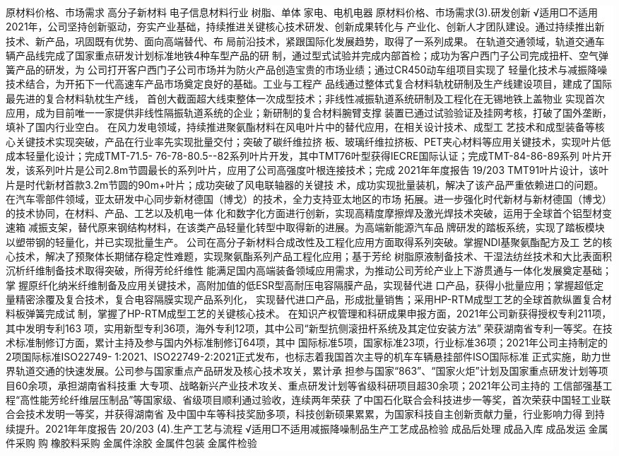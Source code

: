 原材料价格、市场需求
高分子新材料
电子信息材料行业
树脂、单体
家电、电机电器
原材料价格、市场需求(3).研发创新
√适用□不适用
2021年，公司坚持创新驱动，夯实产业基础，持续推进关键核心技术研发、创新成果转化与
产业化、创新人才团队建设。通过持续推出新技术、新产品，巩固既有优势、面向高端替代、布
局前沿技术，紧跟国际化发展趋势，取得了一系列成果。
在轨道交通领域，轨道交通车辆产品线完成了国家重点研发计划标准地铁4种车型产品的研
制，通过型式试验并完成内部首检；成功为客户西门子公司完成扭杆、空气弹簧产品的研发，为
公司打开客户西门子公司市场并为防火产品创造宝贵的市场业绩；通过CR450动车组项目实现了
轻量化技术与减振降噪技术结合，为开拓下一代高速车产品市场奠定良好的基础。工业与工程产
品线通过整体式复合材料轨枕研制及生产线建设项目，建成了国际最先进的复合材料轨枕生产线，
首创大截面超大线束整体一次成型技术；非线性减振轨道系统研制及工程化在无锡地铁上盖物业
实现首次应用，成为目前唯一一家提供非线性隔振轨道系统的企业；新研制的复合材料腕臂支撑
装置已通过试验验证及挂网考核，打破了国外垄断，填补了国内行业空白。
在风力发电领域，持续推进聚氨酯材料在风电叶片中的替代应用，在相关设计技术、成型工
艺技术和成型装备等核心关键技术实现突破，产品在行业率先实现批量交付；突破了碳纤维拉挤
板、玻璃纤维拉挤板、PET夹心材料等应用关键技术，实现叶片低成本轻量化设计；完成TMT-71.5-
76-78-80.5--82系列叶片开发，其中TMT76叶型获得IECRE国际认证；完成TMT-84-86-89系列
叶片开发，该系列叶片是公司2.8m节圆最长的系列叶片，应用了公司高强度叶根连接技术；完成
2021年年度报告
19/203
TMT91叶片设计，该叶片是时代新材首款3.2m节圆的90m+叶片；成功突破了风电联轴器的关键技
术，成功实现批量装机，解决了该产品严重依赖进口的问题。
在汽车零部件领域，亚太研发中心同步新材德国（博戈）的技术，全力支持亚太地区的市场
拓展。进一步强化时代新材与新材德国（博戈）的技术协同，在材料、产品、工艺以及机电一体
化和数字化方面进行创新，实现高精度摩擦焊及激光焊技术突破，运用于全球首个铝型材变速箱
减振支架，替代原来钢结构材料，在该类产品轻量化转型中取得新的进展。为高端新能源汽车品
牌研发的踏板系统，实现了踏板模块以塑带钢的轻量化，并已实现批量生产。
公司在高分子新材料合成改性及工程化应用方面取得系列突破。掌握NDI基聚氨酯配方及工
艺的核心技术，解决了预聚体长期储存稳定性难题，实现聚氨酯系列产品工程化应用；基于芳纶
树脂原液制备技术、干湿法纺丝技术和大比表面积沉析纤维制备技术取得突破，所得芳纶纤维性
能满足国内高端装备领域应用需求，为推动公司芳纶产业上下游贯通与一体化发展奠定基础；掌
握原纤化纳米纤维制备及应用关键技术，高附加值的低ESR型高耐压电容隔膜产品，实现替代进
口产品，获得小批量应用；掌握超低定量精密涂覆及复合技术，复合电容隔膜实现产品系列化，
实现替代进口产品，形成批量销售；采用HP-RTM成型工艺的全球首款纵置复合材料板弹簧完成试
制，掌握了HP-RTM成型工艺的关键核心技术。
在知识产权管理和科研成果申报方面，2021年公司新获得授权专利211项，其中发明专利163
项，实用新型专利36项，海外专利12项，其中公司“新型抗侧滚扭杆系统及其定位安装方法”
荣获湖南省专利一等奖。在技术标准制修订方面，累计主持及参与国内外标准制修订64项，其中
国际标准5项，国家标准23项，行业标准36项；2021年公司主持制定的2项国际标准ISO22749-
1:2021、ISO22749-2:2021正式发布，也标志着我国首次主导的机车车辆悬挂部件ISO国际标准
正式实施，助力世界轨道交通的快速发展。公司参与国家重点产品研发及核心技术攻关，累计承
担参与国家“863”、“国家火炬”计划及国家重点研发计划等项目60余项，承担湖南省科技重
大专项、战略新兴产业技术攻关、重点研发计划等省级科研项目超30余项；2021年公司主持的
工信部强基工程“高性能芳纶纤维层压制品”等国家级、省级项目顺利通过验收，连续两年荣获
了中国石化联合会科技进步一等奖，首次荣获中国轻工业联合会技术发明一等奖，并获得湖南省
及中国中车等科技奖励多项，科技创新硕果累累，为国家科技自主创新贡献力量，行业影响力得
到持续提升。2021年年度报告
20/203
(4).生产工艺与流程
√适用□不适用减振降噪制品生产工艺成品检验
成品后处理
成品入库
成品发运
金属件采购
购
橡胶料采购
金属件涂胶
金属件包装
金属件检验